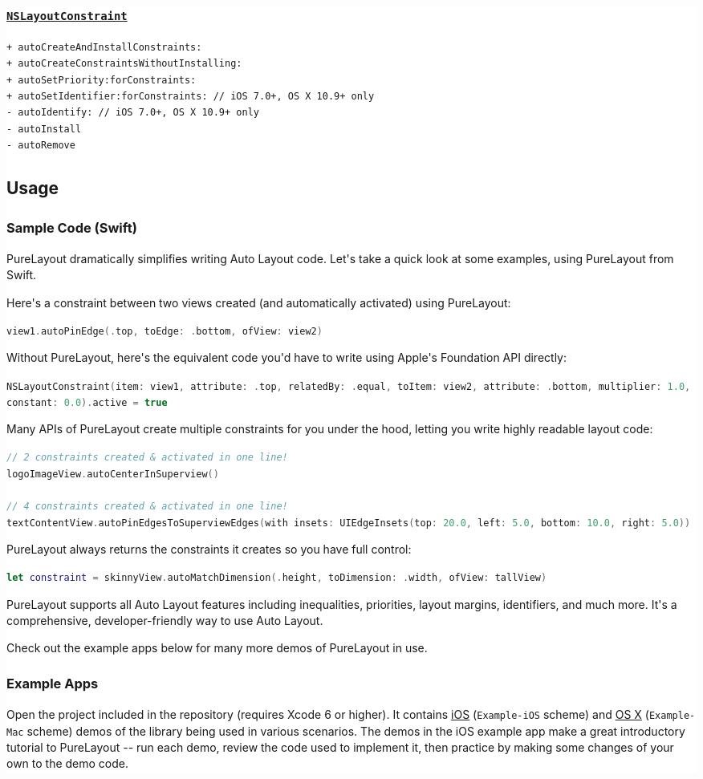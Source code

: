 ### [`NSLayoutConstraint`](PureLayout/PureLayout/NSLayoutConstraint%2BPureLayout.h)
```
+ autoCreateAndInstallConstraints:
+ autoCreateConstraintsWithoutInstalling:
+ autoSetPriority:forConstraints:
+ autoSetIdentifier:forConstraints: // iOS 7.0+, OS X 10.9+ only
- autoIdentify: // iOS 7.0+, OS X 10.9+ only
- autoInstall
- autoRemove
```

## Usage
### Sample Code (Swift)
PureLayout dramatically simplifies writing Auto Layout code. Let's take a quick look at some examples, using PureLayout from Swift.

Here's a constraint between two views created (and automatically activated) using PureLayout:

```swift
view1.autoPinEdge(.top, toEdge: .bottom, ofView: view2)
```

Without PureLayout, here's the equivalent code you'd have to write using Apple's Foundation API directly:

```swift
NSLayoutConstraint(item: view1, attribute: .top, relatedBy: .equal, toItem: view2, attribute: .bottom, multiplier: 1.0, constant: 0.0).active = true
```

Many APIs of PureLayout create multiple constraints for you under the hood, letting you write highly readable layout code:

```swift
// 2 constraints created & activated in one line!
logoImageView.autoCenterInSuperview()

// 4 constraints created & activated in one line!
textContentView.autoPinEdgesToSuperviewEdges(with insets: UIEdgeInsets(top: 20.0, left: 5.0, bottom: 10.0, right: 5.0))
```

PureLayout always returns the constraints it creates so you have full control:

```swift
let constraint = skinnyView.autoMatchDimension(.height, toDimension: .width, ofView: tallView)
```

PureLayout supports all Auto Layout features including inequalities, priorities, layout margins, identifiers, and much more. It's a comprehensive, developer-friendly way to use Auto Layout.

Check out the example apps below for many more demos of PureLayout in use.

### Example Apps
Open the project included in the repository (requires Xcode 6 or higher). It contains [iOS](PureLayout/Example-iOS) (`Example-iOS` scheme) and [OS X](PureLayout/Example-Mac) (`Example-Mac` scheme) demos of the library being used in various scenarios. The demos in the iOS example app make a great introductory tutorial to PureLayout -- run each demo, review the code used to implement it, then practice by making some changes of your own to the demo code.
